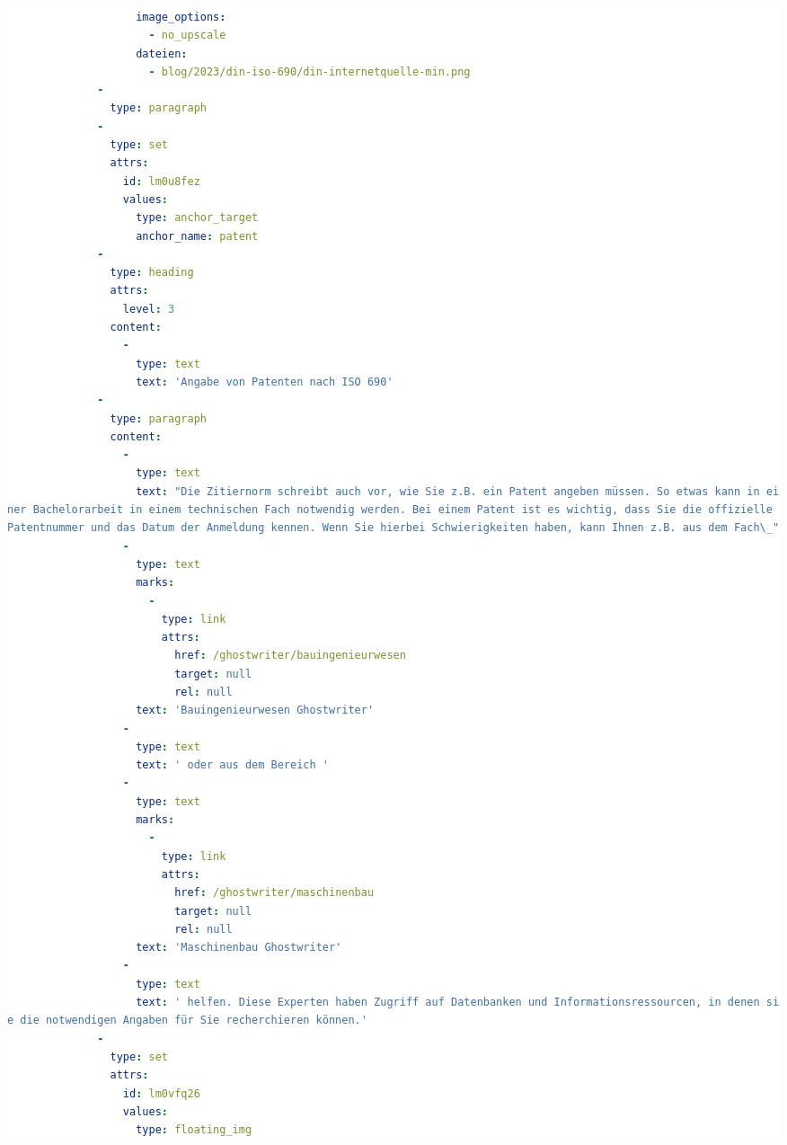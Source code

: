 ```yaml
                    image_options:
                      - no_upscale
                    dateien:
                      - blog/2023/din-iso-690/din-internetquelle-min.png
              -
                type: paragraph
              -
                type: set
                attrs:
                  id: lm0u8fez
                  values:
                    type: anchor_target
                    anchor_name: patent
              -
                type: heading
                attrs:
                  level: 3
                content:
                  -
                    type: text
                    text: 'Angabe von Patenten nach ISO 690'
              -
                type: paragraph
                content:
                  -
                    type: text
                    text: "Die Zitiernorm schreibt auch vor, wie Sie z.B. ein Patent angeben müssen. So etwas kann in einer Bachelorarbeit in einem technischen Fach notwendig werden. Bei einem Patent ist es wichtig, dass Sie die offizielle Patentnummer und das Datum der Anmeldung kennen. Wenn Sie hierbei Schwierigkeiten haben, kann Ihnen z.B. aus dem Fach\_"
                  -
                    type: text
                    marks:
                      -
                        type: link
                        attrs:
                          href: /ghostwriter/bauingenieurwesen
                          target: null
                          rel: null
                    text: 'Bauingenieurwesen Ghostwriter'
                  -
                    type: text
                    text: ' oder aus dem Bereich '
                  -
                    type: text
                    marks:
                      -
                        type: link
                        attrs:
                          href: /ghostwriter/maschinenbau
                          target: null
                          rel: null
                    text: 'Maschinenbau Ghostwriter'
                  -
                    type: text
                    text: ' helfen. Diese Experten haben Zugriff auf Datenbanken und Informationsressourcen, in denen sie die notwendigen Angaben für Sie recherchieren können.'
              -
                type: set
                attrs:
                  id: lm0vfq26
                  values:
                    type: floating_img
```